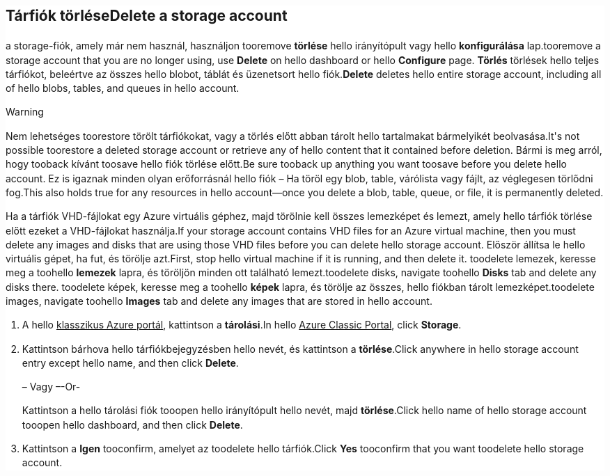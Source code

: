 ## <a name="delete-a-storage-account"></a><span data-ttu-id="16f82-213">Tárfiók törlése</span><span class="sxs-lookup"><span data-stu-id="16f82-213">Delete a storage account</span></span>
<span data-ttu-id="16f82-214">a storage-fiók, amely már nem használ, használjon tooremove **törlése** hello irányítópult vagy hello **konfigurálása** lap.</span><span class="sxs-lookup"><span data-stu-id="16f82-214">tooremove a storage account that you are no longer using, use **Delete** on hello dashboard or hello **Configure** page.</span></span> <span data-ttu-id="16f82-215">**Törlés** törlések hello teljes tárfiókot, beleértve az összes hello blobot, táblát és üzenetsort hello fiók.</span><span class="sxs-lookup"><span data-stu-id="16f82-215">**Delete** deletes hello entire storage account, including all of hello blobs, tables, and queues in hello account.</span></span>

> [!WARNING]
> <span data-ttu-id="16f82-216">Nem lehetséges toorestore törölt tárfiókokat, vagy a törlés előtt abban tárolt hello tartalmakat bármelyikét beolvasása.</span><span class="sxs-lookup"><span data-stu-id="16f82-216">It's not possible toorestore a deleted storage account or retrieve any of hello content that it contained before deletion.</span></span> <span data-ttu-id="16f82-217">Bármi is meg arról, hogy tooback kívánt toosave hello fiók törlése előtt.</span><span class="sxs-lookup"><span data-stu-id="16f82-217">Be sure tooback up anything you want toosave before you delete hello account.</span></span> <span data-ttu-id="16f82-218">Ez is igaznak minden olyan erőforrásnál hello fiók – Ha töröl egy blob, table, várólista vagy fájlt, az véglegesen törlődni fog.</span><span class="sxs-lookup"><span data-stu-id="16f82-218">This also holds true for any resources in hello account—once you delete a blob, table, queue, or file, it is permanently deleted.</span></span>
> 
> <span data-ttu-id="16f82-219">Ha a tárfiók VHD-fájlokat egy Azure virtuális géphez, majd törölnie kell összes lemezképet és lemezt, amely hello tárfiók törlése előtt ezeket a VHD-fájlokat használja.</span><span class="sxs-lookup"><span data-stu-id="16f82-219">If your storage account contains VHD files for an Azure virtual machine, then you must delete any images and disks that are using those VHD files before you can delete hello storage account.</span></span> <span data-ttu-id="16f82-220">Először állítsa le hello virtuális gépet, ha fut, és törölje azt.</span><span class="sxs-lookup"><span data-stu-id="16f82-220">First, stop hello virtual machine if it is running, and then delete it.</span></span> <span data-ttu-id="16f82-221">toodelete lemezek, keresse meg a toohello **lemezek** lapra, és töröljön minden ott található lemezt.</span><span class="sxs-lookup"><span data-stu-id="16f82-221">toodelete disks, navigate toohello **Disks** tab and delete any disks there.</span></span> <span data-ttu-id="16f82-222">toodelete képek, keresse meg a toohello **képek** lapra, és törölje az összes, hello fiókban tárolt lemezképet.</span><span class="sxs-lookup"><span data-stu-id="16f82-222">toodelete images, navigate toohello **Images** tab and delete any images that are stored in hello account.</span></span>
> 
> 

1. <span data-ttu-id="16f82-223">A hello [klasszikus Azure portál](https://manage.windowsazure.com), kattintson a **tárolási**.</span><span class="sxs-lookup"><span data-stu-id="16f82-223">In hello [Azure Classic Portal](https://manage.windowsazure.com), click **Storage**.</span></span>
2. <span data-ttu-id="16f82-224">Kattintson bárhova hello tárfiókbejegyzésben hello nevét, és kattintson a **törlése**.</span><span class="sxs-lookup"><span data-stu-id="16f82-224">Click anywhere in hello storage account entry except hello name, and then click **Delete**.</span></span>
   
     <span data-ttu-id="16f82-225">– Vagy –</span><span class="sxs-lookup"><span data-stu-id="16f82-225">-Or-</span></span>
   
    <span data-ttu-id="16f82-226">Kattintson a hello tárolási fiók tooopen hello irányítópult hello nevét, majd **törlése**.</span><span class="sxs-lookup"><span data-stu-id="16f82-226">Click hello name of hello storage account tooopen hello dashboard, and then click **Delete**.</span></span>
3. <span data-ttu-id="16f82-227">Kattintson a **Igen** tooconfirm, amelyet az toodelete hello tárfiók.</span><span class="sxs-lookup"><span data-stu-id="16f82-227">Click **Yes** tooconfirm that you want toodelete hello storage account.</span></span>
